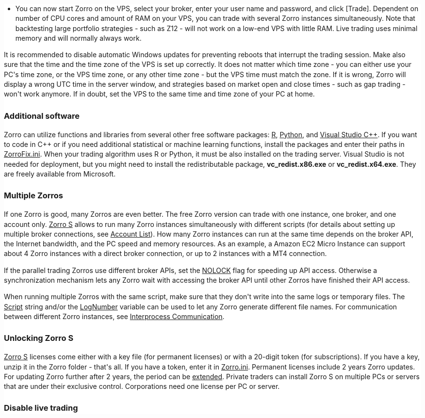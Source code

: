 *   You can now start Zorro on the VPS, select your broker, enter your user name and password, and click \[Trade\]. Dependent on number of CPU cores and amount of RAM on your VPS, you can trade with several Zorro instances simultaneously. Note that backtesting large portfolio strategies - such as Z12 - will not work on a low-end VPS with little RAM. Live trading uses minimal memory and will normally always work.

It is recommended to disable automatic Windows updates for preventing reboots that interrupt the trading session. Make also sure that the time and the time zone of the VPS is set up correctly. It does not matter which time zone - you can either use your PC's time zone, or the VPS time zone, or any other time zone - but the VPS time must match the zone. If it is wrong, Zorro will display a wrong UTC time in the server window, and strategies based on market open and close times - such as gap trading - won't work anymore. If in doubt, set the VPS to the same time and time zone of your PC at home.

### Additional software

Zorro can utilize functions and libraries from several other free software packages: [R](rbridge.md), [Python](026_Python_Bridge.md), and [Visual Studio C++](dlls.md). If you want to code in C++ or if you need additional statistical or machine learning functions, install the packages and enter their paths in [ZorroFix.ini](007_Training.md). When your trading algorithm uses R or Python, it must be also installed on the trading server. Visual Studio is not needed for deployment, but you might need to install the redistributable package, **vc\_redist.x86.exe** or **vc\_redist.x64.exe**. They are freely available from Microsoft.

### Multiple Zorros

If one Zorro is good, many Zorros are even better. The free Zorro version can trade with one instance, one broker, and one account only. [Zorro S](restrictions.md) allows to run many Zorro instances simultaneously with different scripts (for details about setting up multiple broker connections, see [Account List](account.md)). How many Zorro instances can run at the same time depends on the broker API, the Internet bandwidth, and the PC speed and memory resources. As an example, a Amazon EC2 Micro Instance can support about 4 Zorro instances with a direct broker connection, or up to 2 instances with a MT4 connection.

If the parallel trading Zorros use different broker APIs, set the [NOLOCK](018_TradeMode.md) flag for speeding up API access. Otherwise a synchronization mechanism lets any Zorro wait with accessing the broker API until other Zorros have finished their API access.

When running multiple Zorros with the same script, make sure that they don't write into the same logs or temporary files. The [Script](020_Included_Scripts.md) string and/or the [LogNumber](numtotalcycles.md) variable can be used to let any Zorro generate different file names. For communication between different Zorro instances, see [Interprocess Communication](engine.md).

### Unlocking Zorro S

[Zorro S](restrictions.md) licenses come either with a key file (for permanent licenses) or with a 20-digit token (for subscriptions). If you have a key, unzip it in the Zorro folder - that's all. If you have a token, enter it in [Zorro.ini](007_Training.md). Permanent licenses include 2 years Zorro updates. For updating Zorro further after 2 years, the period can be [extended](https://zorro-project.com/download.php). Private traders can install Zorro S on multiple PCs or servers that are under their exclusive control. Corporations need one license per PC or server.

### Disable live trading
